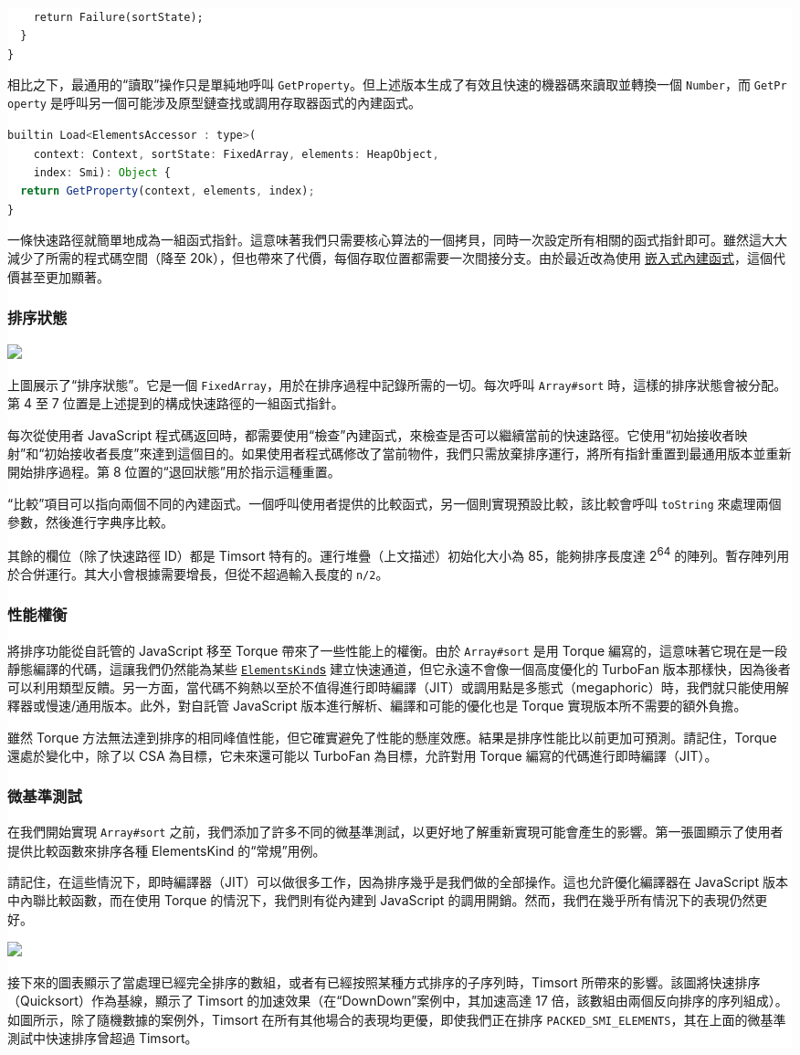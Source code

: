 ```torque
    return Failure(sortState);
  }
}
```

相比之下，最通用的“讀取”操作只是單純地呼叫 `GetProperty`。但上述版本生成了有效且快速的機器碼來讀取並轉換一個 `Number`，而 `GetProperty` 是呼叫另一個可能涉及原型鏈查找或調用存取器函式的內建函式。

```js
builtin Load<ElementsAccessor : type>(
    context: Context, sortState: FixedArray, elements: HeapObject,
    index: Smi): Object {
  return GetProperty(context, elements, index);
}
```

一條快速路徑就簡單地成為一組函式指針。這意味著我們只需要核心算法的一個拷貝，同時一次設定所有相關的函式指針即可。雖然這大大減少了所需的程式碼空間（降至 20k），但也帶來了代價，每個存取位置都需要一次間接分支。由於最近改為使用 [嵌入式內建函式](/blog/embedded-builtins)，這個代價甚至更加顯著。

### 排序狀態

![](/_img/array-sort/sort-state.svg)

上圖展示了“排序狀態”。它是一個 `FixedArray`，用於在排序過程中記錄所需的一切。每次呼叫 `Array#sort` 時，這樣的排序狀態會被分配。第 4 至 7 位置是上述提到的構成快速路徑的一組函式指針。

每次從使用者 JavaScript 程式碼返回時，都需要使用“檢查”內建函式，來檢查是否可以繼續當前的快速路徑。它使用“初始接收者映射”和“初始接收者長度”來達到這個目的。如果使用者程式碼修改了當前物件，我們只需放棄排序運行，將所有指針重置到最通用版本並重新開始排序過程。第 8 位置的“退回狀態”用於指示這種重置。

“比較”項目可以指向兩個不同的內建函式。一個呼叫使用者提供的比較函式，另一個則實現預設比較，該比較會呼叫 `toString` 來處理兩個參數，然後進行字典序比較。

其餘的欄位（除了快速路徑 ID）都是 Timsort 特有的。運行堆疊（上文描述）初始化大小為 85，能夠排序長度達 2<sup>64</sup> 的陣列。暫存陣列用於合併運行。其大小會根據需要增長，但從不超過輸入長度的 `n/2`。

### 性能權衡

將排序功能從自託管的 JavaScript 移至 Torque 帶來了一些性能上的權衡。由於 `Array#sort` 是用 Torque 編寫的，這意味著它現在是一段靜態編譯的代碼，這讓我們仍然能為某些 [`ElementsKind`s](/blog/elements-kinds) 建立快速通道，但它永遠不會像一個高度優化的 TurboFan 版本那樣快，因為後者可以利用類型反饋。另一方面，當代碼不夠熱以至於不值得進行即時編譯（JIT）或調用點是多態式（megaphoric）時，我們就只能使用解釋器或慢速/通用版本。此外，對自託管 JavaScript 版本進行解析、編譯和可能的優化也是 Torque 實現版本所不需要的額外負擔。

雖然 Torque 方法無法達到排序的相同峰值性能，但它確實避免了性能的懸崖效應。結果是排序性能比以前更加可預測。請記住，Torque 還處於變化中，除了以 CSA 為目標，它未來還可能以 TurboFan 為目標，允許對用 Torque 編寫的代碼進行即時編譯（JIT）。

### 微基準測試

在我們開始實現 `Array#sort` 之前，我們添加了許多不同的微基準測試，以更好地了解重新實現可能會產生的影響。第一張圖顯示了使用者提供比較函數來排序各種 ElementsKind 的“常規”用例。

請記住，在這些情況下，即時編譯器（JIT）可以做很多工作，因為排序幾乎是我們做的全部操作。這也允許優化編譯器在 JavaScript 版本中內聯比較函數，而在使用 Torque 的情況下，我們則有從內建到 JavaScript 的調用開銷。然而，我們在幾乎所有情況下的表現仍然更好。

![](/_img/array-sort/micro-bench-basic.svg)

接下來的圖表顯示了當處理已經完全排序的數組，或者有已經按照某種方式排序的子序列時，Timsort 所帶來的影響。該圖將快速排序（Quicksort）作為基線，顯示了 Timsort 的加速效果（在“DownDown”案例中，其加速高達 17 倍，該數組由兩個反向排序的序列組成）。如圖所示，除了隨機數據的案例外，Timsort 在所有其他場合的表現均更優，即使我們正在排序 `PACKED_SMI_ELEMENTS`，其在上面的微基準測試中快速排序曾超過 Timsort。
